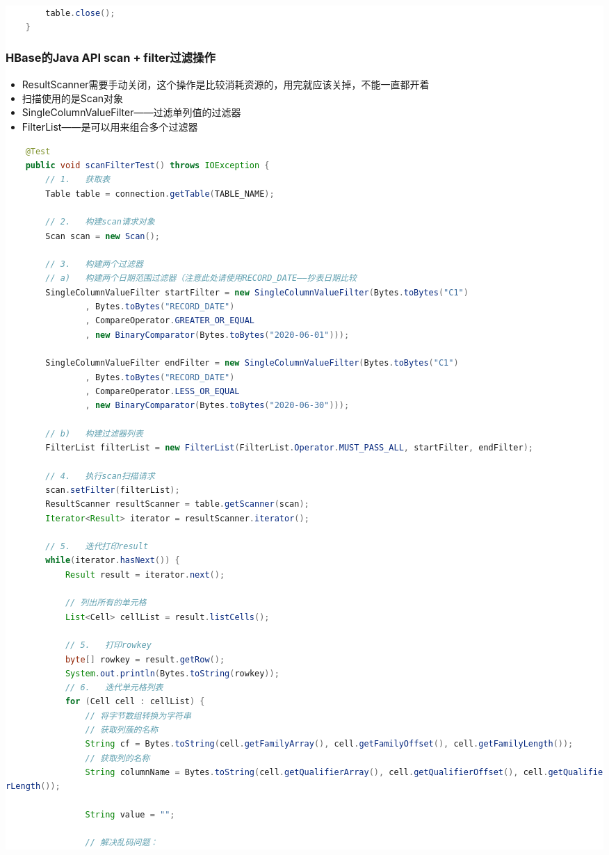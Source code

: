 ```java
        table.close();
    }
```

### HBase的Java API scan + filter过滤操作

* ResultScanner需要手动关闭，这个操作是比较消耗资源的，用完就应该关掉，不能一直都开着
* 扫描使用的是Scan对象
* SingleColumnValueFilter——过滤单列值的过滤器
* FilterList——是可以用来组合多个过滤器

```java
    @Test
    public void scanFilterTest() throws IOException {
        // 1.	获取表
        Table table = connection.getTable(TABLE_NAME);

        // 2.	构建scan请求对象
        Scan scan = new Scan();

        // 3.	构建两个过滤器
        // a)	构建两个日期范围过滤器（注意此处请使用RECORD_DATE——抄表日期比较
        SingleColumnValueFilter startFilter = new SingleColumnValueFilter(Bytes.toBytes("C1")
                , Bytes.toBytes("RECORD_DATE")
                , CompareOperator.GREATER_OR_EQUAL
                , new BinaryComparator(Bytes.toBytes("2020-06-01")));

        SingleColumnValueFilter endFilter = new SingleColumnValueFilter(Bytes.toBytes("C1")
                , Bytes.toBytes("RECORD_DATE")
                , CompareOperator.LESS_OR_EQUAL
                , new BinaryComparator(Bytes.toBytes("2020-06-30")));

        // b)	构建过滤器列表
        FilterList filterList = new FilterList(FilterList.Operator.MUST_PASS_ALL, startFilter, endFilter);

        // 4.	执行scan扫描请求
        scan.setFilter(filterList);
        ResultScanner resultScanner = table.getScanner(scan);
        Iterator<Result> iterator = resultScanner.iterator();

        // 5.	迭代打印result
        while(iterator.hasNext()) {
            Result result = iterator.next();

            // 列出所有的单元格
            List<Cell> cellList = result.listCells();

            // 5.	打印rowkey
            byte[] rowkey = result.getRow();
            System.out.println(Bytes.toString(rowkey));
            // 6.	迭代单元格列表
            for (Cell cell : cellList) {
                // 将字节数组转换为字符串
                // 获取列蔟的名称
                String cf = Bytes.toString(cell.getFamilyArray(), cell.getFamilyOffset(), cell.getFamilyLength());
                // 获取列的名称
                String columnName = Bytes.toString(cell.getQualifierArray(), cell.getQualifierOffset(), cell.getQualifierLength());

                String value = "";

                // 解决乱码问题：
```